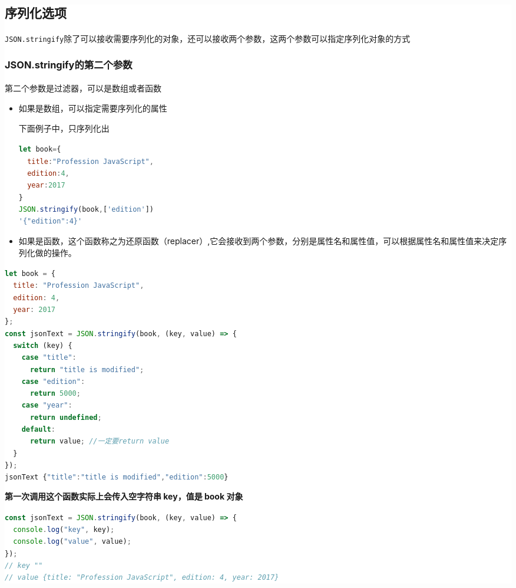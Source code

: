 ## 序列化选项

`JSON.stringify`除了可以接收需要序列化的对象，还可以接收两个参数，这两个参数可以指定序列化对象的方式

### JSON.stringify的第二个参数

第二个参数是过滤器，可以是数组或者函数

* 如果是数组，可以指定需要序列化的属性

  下面例子中，只序列化出

  ```js
  let book={
    title:"Profession JavaScript",
    edition:4,
    year:2017
  }
  JSON.stringify(book,['edition'])
  '{"edition":4}'
  ```

* 如果是函数，这个函数称之为还原函数（replacer）,它会接收到两个参数，分别是属性名和属性值，可以根据属性名和属性值来决定序列化做的操作。

```javascript
let book = {
  title: "Profession JavaScript",
  edition: 4,
  year: 2017
};
const jsonText = JSON.stringify(book, (key, value) => {
  switch (key) {
    case "title":
      return "title is modified";
    case "edition":
      return 5000;
    case "year":
      return undefined;
    default:
      return value; //一定要return value
  }
});
jsonText {"title":"title is modified","edition":5000} 
```

**第一次调用这个函数实际上会传入空字符串 key，值是 book 对象**

```javascript
const jsonText = JSON.stringify(book, (key, value) => {
  console.log("key", key);
  console.log("value", value);
});
// key "" 
// value {title: "Profession JavaScript", edition: 4, year: 2017}
```

